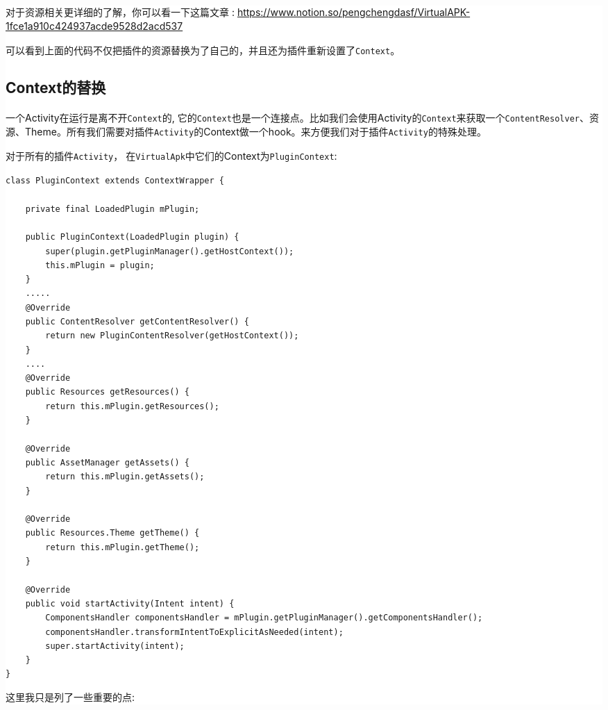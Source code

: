 对于资源相关更详细的了解，你可以看一下这篇文章 : https://www.notion.so/pengchengdasf/VirtualAPK-1fce1a910c424937acde9528d2acd537

可以看到上面的代码不仅把插件的资源替换为了自己的，并且还为插件重新设置了`Context`。

## Context的替换

一个Activity在运行是离不开`Context`的, 它的`Context`也是一个连接点。比如我们会使用Activity的`Context`来获取一个`ContentResolver`、资源、Theme。所有我们需要对插件`Activity`的Context做一个hook。来方便我们对于插件`Activity`的特殊处理。

对于所有的插件`Activity`， 在`VirtualApk`中它们的Context为`PluginContext`:

```
class PluginContext extends ContextWrapper {

    private final LoadedPlugin mPlugin;

    public PluginContext(LoadedPlugin plugin) {
        super(plugin.getPluginManager().getHostContext());
        this.mPlugin = plugin;
    }
    .....
    @Override
    public ContentResolver getContentResolver() {
        return new PluginContentResolver(getHostContext());
    }
    ....
    @Override
    public Resources getResources() {
        return this.mPlugin.getResources();
    }

    @Override
    public AssetManager getAssets() {
        return this.mPlugin.getAssets();
    }

    @Override
    public Resources.Theme getTheme() {
        return this.mPlugin.getTheme();
    }

    @Override
    public void startActivity(Intent intent) {
        ComponentsHandler componentsHandler = mPlugin.getPluginManager().getComponentsHandler();
        componentsHandler.transformIntentToExplicitAsNeeded(intent);
        super.startActivity(intent);
    }
}
```

这里我只是列了一些重要的点:
